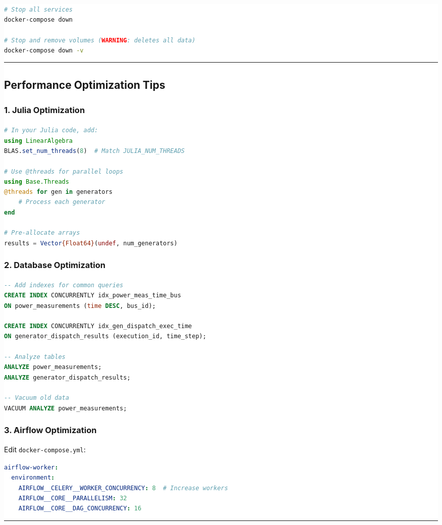 ```bash
# Stop all services
docker-compose down

# Stop and remove volumes (WARNING: deletes all data)
docker-compose down -v
```

---

## Performance Optimization Tips

### 1. Julia Optimization

```julia
# In your Julia code, add:
using LinearAlgebra
BLAS.set_num_threads(8)  # Match JULIA_NUM_THREADS

# Use @threads for parallel loops
using Base.Threads
@threads for gen in generators
    # Process each generator
end

# Pre-allocate arrays
results = Vector{Float64}(undef, num_generators)
```

### 2. Database Optimization

```sql
-- Add indexes for common queries
CREATE INDEX CONCURRENTLY idx_power_meas_time_bus 
ON power_measurements (time DESC, bus_id);

CREATE INDEX CONCURRENTLY idx_gen_dispatch_exec_time 
ON generator_dispatch_results (execution_id, time_step);

-- Analyze tables
ANALYZE power_measurements;
ANALYZE generator_dispatch_results;

-- Vacuum old data
VACUUM ANALYZE power_measurements;
```

### 3. Airflow Optimization

Edit `docker-compose.yml`:

```yaml
airflow-worker:
  environment:
    AIRFLOW__CELERY__WORKER_CONCURRENCY: 8  # Increase workers
    AIRFLOW__CORE__PARALLELISM: 32
    AIRFLOW__CORE__DAG_CONCURRENCY: 16
```

---